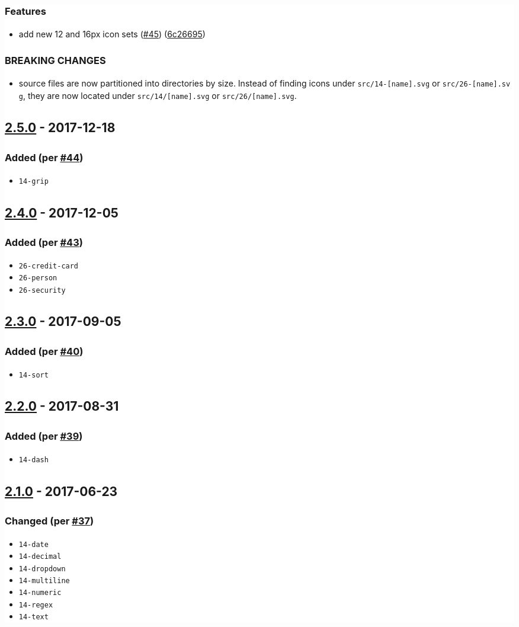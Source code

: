 
### Features

* add new 12 and 16px icon sets ([#45](https://github.com/zendeskgarden/svg-icons/issues/45)) ([6c26695](https://github.com/zendeskgarden/svg-icons/commit/6c26695))


### BREAKING CHANGES

* source files are now partitioned into directories by size. Instead of finding icons under `src/14-[name].svg` or `src/26-[name].svg`, they are now located under `src/14/[name].svg` or `src/26/[name].svg`.



<a name="2.5.0"></a>
## [2.5.0] - 2017-12-18
### Added (per [#44](https://github.com/zendeskgarden/svg-icons/pull/44))
- `14-grip`

## [2.4.0] - 2017-12-05
### Added (per [#43](https://github.com/zendeskgarden/svg-icons/pull/43))
- `26-credit-card`
- `26-person`
- `26-security`

## [2.3.0] - 2017-09-05
### Added (per [#40](https://github.com/zendeskgarden/svg-icons/pull/40))
- `14-sort`

## [2.2.0] - 2017-08-31
### Added (per [#39](https://github.com/zendeskgarden/svg-icons/pull/39))
- `14-dash`

## [2.1.0] - 2017-06-23
### Changed (per [#37](https://github.com/zendeskgarden/svg-icons/pull/37))
- `14-date`
- `14-decimal`
- `14-dropdown`
- `14-multiline`
- `14-numeric`
- `14-regex`
- `14-text`


[2.5.0]: https://github.com/zendeskgarden/svg-icons/compare/v2.4.0...v2.5.0
[2.4.0]: https://github.com/zendeskgarden/svg-icons/compare/v2.3.0...v2.4.0
[2.3.0]: https://github.com/zendeskgarden/svg-icons/compare/v2.2.0...v2.3.0
[2.2.0]: https://github.com/zendeskgarden/svg-icons/compare/v2.1.0...v2.2.0
[2.1.0]: https://github.com/zendeskgarden/svg-icons/compare/v2.0.0...v2.1.0
[2.0.0]: https://github.com/zendeskgarden/svg-icons/compare/1.5.0...v2.0.0
[1.5.0]: https://github.com/zendeskgarden/svg-icons/compare/1.4.0...1.5.0
[1.4.0]: https://github.com/zendeskgarden/svg-icons/compare/1.3.1...1.4.0
[1.3.1]: https://github.com/zendeskgarden/svg-icons/compare/1.3.0...1.3.1
[1.3.0]: https://github.com/zendeskgarden/svg-icons/compare/1.2.0...1.3.0
[1.2.0]: https://github.com/zendeskgarden/svg-icons/compare/1.1.0...1.2.0
[1.1.0]: https://github.com/zendeskgarden/svg-icons/compare/1.0.1...1.1.0
[1.0.1]: https://github.com/zendeskgarden/svg-icons/compare/1.0.0...1.0.1
[1.0.0]: https://github.com/zendeskgarden/svg-icons/compare/0.15.0...1.0.0
[0.15.0]: https://github.com/zendeskgarden/svg-icons/compare/0.14.1...0.15.0
[0.14.1]: https://github.com/zendeskgarden/svg-icons/compare/0.14.0...0.14.1
[0.14.0]: https://github.com/zendeskgarden/svg-icons/compare/0.13.1...0.14.0
[0.13.1]: https://github.com/zendeskgarden/svg-icons/compare/0.13.0...0.13.1
[0.13.0]: https://github.com/zendeskgarden/svg-icons/compare/0.12.0...0.13.0
[0.12.0]: https://github.com/zendeskgarden/svg-icons/compare/0.11.0...0.12.0
[0.11.0]: https://github.com/zendeskgarden/svg-icons/compare/0.10.0...0.11.0
[0.10.0]: https://github.com/zendeskgarden/svg-icons/compare/0.9.0...0.10.0
[0.9.0]: https://github.com/zendeskgarden/svg-icons/compare/0.8.0...0.9.0
[0.8.0]: https://github.com/zendeskgarden/svg-icons/compare/0.7.0...0.8.0
[0.7.0]: https://github.com/zendeskgarden/svg-icons/compare/0.6.1...0.7.0
[0.6.1]: https://github.com/zendeskgarden/svg-icons/compare/0.6.0...0.6.1
[0.6.0]: https://github.com/zendeskgarden/svg-icons/compare/0.5.0...0.6.0
[0.5.0]: https://github.com/zendeskgarden/svg-icons/compare/0.4.0...0.5.0
[0.4.0]: https://github.com/zendeskgarden/svg-icons/compare/0.3.1...0.4.0
[0.3.1]: https://github.com/zendeskgarden/svg-icons/compare/0.3.0...0.3.1
[0.3.0]: https://github.com/zendeskgarden/svg-icons/compare/0.2.0...0.3.0
[0.2.0]: https://github.com/zendeskgarden/svg-icons/compare/0.1.0...0.2.0
